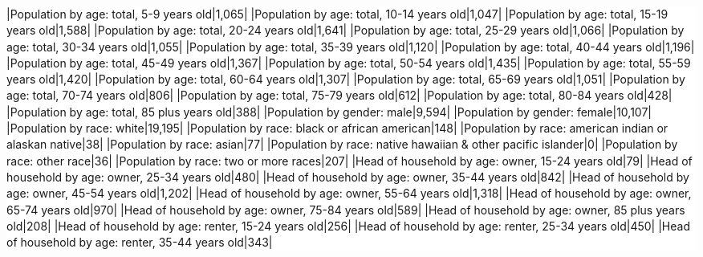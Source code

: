 |Population by age: total, 5-9 years old|1,065|
|Population by age: total, 10-14 years old|1,047|
|Population by age: total, 15-19 years old|1,588|
|Population by age: total, 20-24 years old|1,641|
|Population by age: total, 25-29 years old|1,066|
|Population by age: total, 30-34 years old|1,055|
|Population by age: total, 35-39 years old|1,120|
|Population by age: total, 40-44 years old|1,196|
|Population by age: total, 45-49 years old|1,367|
|Population by age: total, 50-54 years old|1,435|
|Population by age: total, 55-59 years old|1,420|
|Population by age: total, 60-64 years old|1,307|
|Population by age: total, 65-69 years old|1,051|
|Population by age: total, 70-74 years old|806|
|Population by age: total, 75-79 years old|612|
|Population by age: total, 80-84 years old|428|
|Population by age: total, 85 plus years old|388|
|Population by gender: male|9,594|
|Population by gender: female|10,107|
|Population by race: white|19,195|
|Population by race: black or african american|148|
|Population by race: american indian or alaskan native|38|
|Population by race: asian|77|
|Population by race: native hawaiian & other pacific islander|0|
|Population by race: other race|36|
|Population by race: two or more races|207|
|Head of household by age: owner, 15-24 years old|79|
|Head of household by age: owner, 25-34 years old|480|
|Head of household by age: owner, 35-44 years old|842|
|Head of household by age: owner, 45-54 years old|1,202|
|Head of household by age: owner, 55-64 years old|1,318|
|Head of household by age: owner, 65-74 years old|970|
|Head of household by age: owner, 75-84 years old|589|
|Head of household by age: owner, 85 plus years old|208|
|Head of household by age: renter, 15-24 years old|256|
|Head of household by age: renter, 25-34 years old|450|
|Head of household by age: renter, 35-44 years old|343|